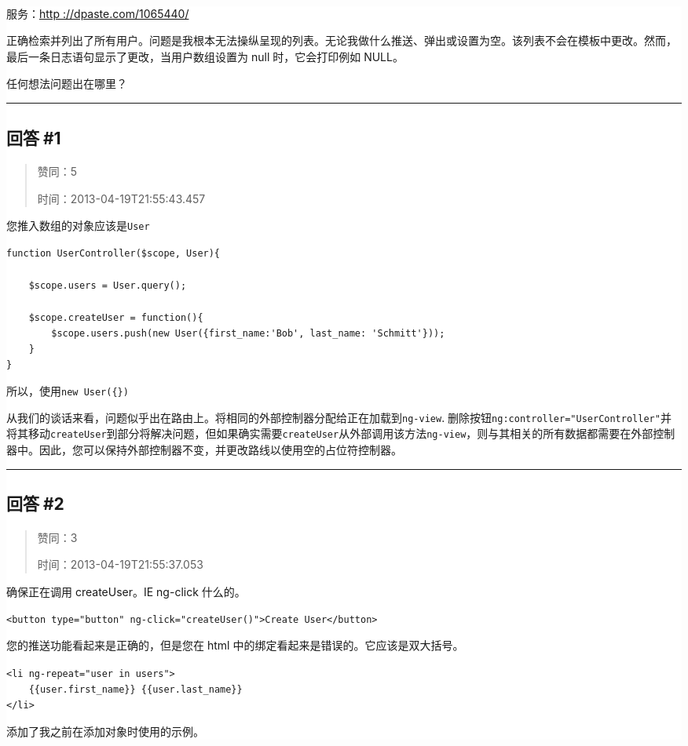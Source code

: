服务：[http ://dpaste.com/1065440/](http://dpaste.com/1065440/)

正确检索并列出了所有用户。问题是我根本无法操纵呈现的列表。无论我做什么推送、弹出或设置为空。该列表不会在模板中更改。然而，最后一条日志语句显示了更改，当用户数组设置为 null 时，它会打印例如 NULL。

任何想法问题出在哪里？

* * *

## 回答 #1

> 赞同：5
> 
> 时间：2013-04-19T21:55:43.457

您推入数组的对象应该是`User`

```
function UserController($scope, User){

    $scope.users = User.query();

    $scope.createUser = function(){
        $scope.users.push(new User({first_name:'Bob', last_name: 'Schmitt'}));
    }   
} 
```

所以，使用`new User({})`

从我们的谈话来看，问题似乎出在路由上。将相同的外部控制器分配给正在加载到`ng-view`. 删除按钮`ng:controller="UserController"`并将其移动`createUser`到部分将解决问题，但如果确实需要`createUser`从外部调用该方法`ng-view`，则与其相关的所有数据都需要在外部控制器中。因此，您可以保持外部控制器不变，并更改路线以使用空的占位符控制器。

* * *

## 回答 #2

> 赞同：3
> 
> 时间：2013-04-19T21:55:37.053

确保正在调用 createUser。IE ng-click 什么的。

```
<button type="button" ng-click="createUser()">Create User</button> 
```

您的推送功能看起来是正确的，但是您在 html 中的绑定看起来是错误的。它应该是双大括号。

```
<li ng-repeat="user in users">
    {{user.first_name}} {{user.last_name}}
</li> 
```

添加了我之前在添加对象时使用的示例。
